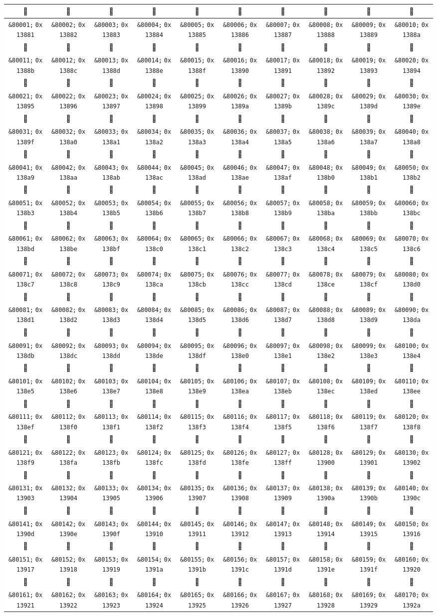 | &#80001; | &#80002; | &#80003; | &#80004; | &#80005; | &#80006; | &#80007; | &#80008; | &#80009; | &#80010; | 
|  :---: |  :---: |  :---: |  :---: |  :---: |  :---: |  :---: |  :---: |  :---: |  :---: | 
| `&80001;`  `0x13881` | `&80002;`  `0x13882` | `&80003;`  `0x13883` | `&80004;`  `0x13884` | `&80005;`  `0x13885` | `&80006;`  `0x13886` | `&80007;`  `0x13887` | `&80008;`  `0x13888` | `&80009;`  `0x13889` | `&80010;`  `0x1388a` | 
| &#80011; | &#80012; | &#80013; | &#80014; | &#80015; | &#80016; | &#80017; | &#80018; | &#80019; | &#80020; | 
| `&80011;` `0x1388b` | `&80012;`  `0x1388c` | `&80013;`  `0x1388d` | `&80014;`  `0x1388e` | `&80015;`  `0x1388f` | `&80016;`  `0x13890` | `&80017;`  `0x13891` | `&80018;`  `0x13892` | `&80019;`  `0x13893` | `&80020;`  `0x13894` | 
| &#80021; | &#80022; | &#80023; | &#80024; | &#80025; | &#80026; | &#80027; | &#80028; | &#80029; | &#80030; | 
| `&80021;` `0x13895` | `&80022;`  `0x13896` | `&80023;`  `0x13897` | `&80024;`  `0x13898` | `&80025;`  `0x13899` | `&80026;`  `0x1389a` | `&80027;`  `0x1389b` | `&80028;`  `0x1389c` | `&80029;`  `0x1389d` | `&80030;`  `0x1389e` | 
| &#80031; | &#80032; | &#80033; | &#80034; | &#80035; | &#80036; | &#80037; | &#80038; | &#80039; | &#80040; | 
| `&80031;` `0x1389f` | `&80032;`  `0x138a0` | `&80033;`  `0x138a1` | `&80034;`  `0x138a2` | `&80035;`  `0x138a3` | `&80036;`  `0x138a4` | `&80037;`  `0x138a5` | `&80038;`  `0x138a6` | `&80039;`  `0x138a7` | `&80040;`  `0x138a8` | 
| &#80041; | &#80042; | &#80043; | &#80044; | &#80045; | &#80046; | &#80047; | &#80048; | &#80049; | &#80050; | 
| `&80041;` `0x138a9` | `&80042;`  `0x138aa` | `&80043;`  `0x138ab` | `&80044;`  `0x138ac` | `&80045;`  `0x138ad` | `&80046;`  `0x138ae` | `&80047;`  `0x138af` | `&80048;`  `0x138b0` | `&80049;`  `0x138b1` | `&80050;`  `0x138b2` | 
| &#80051; | &#80052; | &#80053; | &#80054; | &#80055; | &#80056; | &#80057; | &#80058; | &#80059; | &#80060; | 
| `&80051;` `0x138b3` | `&80052;`  `0x138b4` | `&80053;`  `0x138b5` | `&80054;`  `0x138b6` | `&80055;`  `0x138b7` | `&80056;`  `0x138b8` | `&80057;`  `0x138b9` | `&80058;`  `0x138ba` | `&80059;`  `0x138bb` | `&80060;`  `0x138bc` | 
| &#80061; | &#80062; | &#80063; | &#80064; | &#80065; | &#80066; | &#80067; | &#80068; | &#80069; | &#80070; | 
| `&80061;` `0x138bd` | `&80062;`  `0x138be` | `&80063;`  `0x138bf` | `&80064;`  `0x138c0` | `&80065;`  `0x138c1` | `&80066;`  `0x138c2` | `&80067;`  `0x138c3` | `&80068;`  `0x138c4` | `&80069;`  `0x138c5` | `&80070;`  `0x138c6` | 
| &#80071; | &#80072; | &#80073; | &#80074; | &#80075; | &#80076; | &#80077; | &#80078; | &#80079; | &#80080; | 
| `&80071;` `0x138c7` | `&80072;`  `0x138c8` | `&80073;`  `0x138c9` | `&80074;`  `0x138ca` | `&80075;`  `0x138cb` | `&80076;`  `0x138cc` | `&80077;`  `0x138cd` | `&80078;`  `0x138ce` | `&80079;`  `0x138cf` | `&80080;`  `0x138d0` | 
| &#80081; | &#80082; | &#80083; | &#80084; | &#80085; | &#80086; | &#80087; | &#80088; | &#80089; | &#80090; | 
| `&80081;` `0x138d1` | `&80082;`  `0x138d2` | `&80083;`  `0x138d3` | `&80084;`  `0x138d4` | `&80085;`  `0x138d5` | `&80086;`  `0x138d6` | `&80087;`  `0x138d7` | `&80088;`  `0x138d8` | `&80089;`  `0x138d9` | `&80090;`  `0x138da` | 
| &#80091; | &#80092; | &#80093; | &#80094; | &#80095; | &#80096; | &#80097; | &#80098; | &#80099; | &#80100; | 
| `&80091;` `0x138db` | `&80092;`  `0x138dc` | `&80093;`  `0x138dd` | `&80094;`  `0x138de` | `&80095;`  `0x138df` | `&80096;`  `0x138e0` | `&80097;`  `0x138e1` | `&80098;`  `0x138e2` | `&80099;`  `0x138e3` | `&80100;`  `0x138e4` | 
| &#80101; | &#80102; | &#80103; | &#80104; | &#80105; | &#80106; | &#80107; | &#80108; | &#80109; | &#80110; | 
| `&80101;` `0x138e5` | `&80102;`  `0x138e6` | `&80103;`  `0x138e7` | `&80104;`  `0x138e8` | `&80105;`  `0x138e9` | `&80106;`  `0x138ea` | `&80107;`  `0x138eb` | `&80108;`  `0x138ec` | `&80109;`  `0x138ed` | `&80110;`  `0x138ee` | 
| &#80111; | &#80112; | &#80113; | &#80114; | &#80115; | &#80116; | &#80117; | &#80118; | &#80119; | &#80120; | 
| `&80111;` `0x138ef` | `&80112;`  `0x138f0` | `&80113;`  `0x138f1` | `&80114;`  `0x138f2` | `&80115;`  `0x138f3` | `&80116;`  `0x138f4` | `&80117;`  `0x138f5` | `&80118;`  `0x138f6` | `&80119;`  `0x138f7` | `&80120;`  `0x138f8` | 
| &#80121; | &#80122; | &#80123; | &#80124; | &#80125; | &#80126; | &#80127; | &#80128; | &#80129; | &#80130; | 
| `&80121;` `0x138f9` | `&80122;`  `0x138fa` | `&80123;`  `0x138fb` | `&80124;`  `0x138fc` | `&80125;`  `0x138fd` | `&80126;`  `0x138fe` | `&80127;`  `0x138ff` | `&80128;`  `0x13900` | `&80129;`  `0x13901` | `&80130;`  `0x13902` | 
| &#80131; | &#80132; | &#80133; | &#80134; | &#80135; | &#80136; | &#80137; | &#80138; | &#80139; | &#80140; | 
| `&80131;` `0x13903` | `&80132;`  `0x13904` | `&80133;`  `0x13905` | `&80134;`  `0x13906` | `&80135;`  `0x13907` | `&80136;`  `0x13908` | `&80137;`  `0x13909` | `&80138;`  `0x1390a` | `&80139;`  `0x1390b` | `&80140;`  `0x1390c` | 
| &#80141; | &#80142; | &#80143; | &#80144; | &#80145; | &#80146; | &#80147; | &#80148; | &#80149; | &#80150; | 
| `&80141;` `0x1390d` | `&80142;`  `0x1390e` | `&80143;`  `0x1390f` | `&80144;`  `0x13910` | `&80145;`  `0x13911` | `&80146;`  `0x13912` | `&80147;`  `0x13913` | `&80148;`  `0x13914` | `&80149;`  `0x13915` | `&80150;`  `0x13916` | 
| &#80151; | &#80152; | &#80153; | &#80154; | &#80155; | &#80156; | &#80157; | &#80158; | &#80159; | &#80160; | 
| `&80151;` `0x13917` | `&80152;`  `0x13918` | `&80153;`  `0x13919` | `&80154;`  `0x1391a` | `&80155;`  `0x1391b` | `&80156;`  `0x1391c` | `&80157;`  `0x1391d` | `&80158;`  `0x1391e` | `&80159;`  `0x1391f` | `&80160;`  `0x13920` | 
| &#80161; | &#80162; | &#80163; | &#80164; | &#80165; | &#80166; | &#80167; | &#80168; | &#80169; | &#80170; | 
| `&80161;` `0x13921` | `&80162;`  `0x13922` | `&80163;`  `0x13923` | `&80164;`  `0x13924` | `&80165;`  `0x13925` | `&80166;`  `0x13926` | `&80167;`  `0x13927` | `&80168;`  `0x13928` | `&80169;`  `0x13929` | `&80170;`  `0x1392a` | 